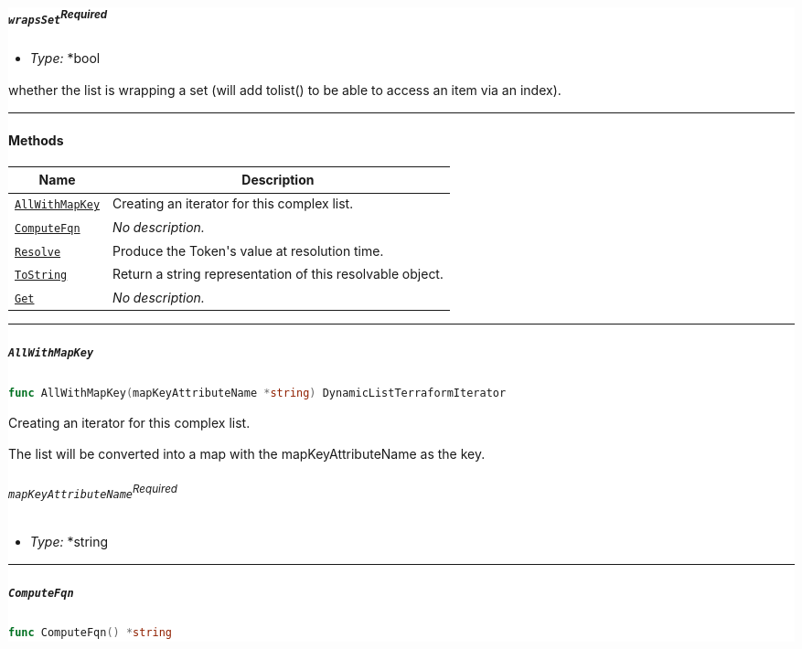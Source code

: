 
##### `wrapsSet`<sup>Required</sup> <a name="wrapsSet" id="rhizo-co-terraform-provider-oci.dataOciContainerengineNodePools.DataOciContainerengineNodePoolsNodePoolsInitialNodeLabelsList.Initializer.parameter.wrapsSet"></a>

- *Type:* *bool

whether the list is wrapping a set (will add tolist() to be able to access an item via an index).

---

#### Methods <a name="Methods" id="Methods"></a>

| **Name** | **Description** |
| --- | --- |
| <code><a href="#rhizo-co-terraform-provider-oci.dataOciContainerengineNodePools.DataOciContainerengineNodePoolsNodePoolsInitialNodeLabelsList.allWithMapKey">AllWithMapKey</a></code> | Creating an iterator for this complex list. |
| <code><a href="#rhizo-co-terraform-provider-oci.dataOciContainerengineNodePools.DataOciContainerengineNodePoolsNodePoolsInitialNodeLabelsList.computeFqn">ComputeFqn</a></code> | *No description.* |
| <code><a href="#rhizo-co-terraform-provider-oci.dataOciContainerengineNodePools.DataOciContainerengineNodePoolsNodePoolsInitialNodeLabelsList.resolve">Resolve</a></code> | Produce the Token's value at resolution time. |
| <code><a href="#rhizo-co-terraform-provider-oci.dataOciContainerengineNodePools.DataOciContainerengineNodePoolsNodePoolsInitialNodeLabelsList.toString">ToString</a></code> | Return a string representation of this resolvable object. |
| <code><a href="#rhizo-co-terraform-provider-oci.dataOciContainerengineNodePools.DataOciContainerengineNodePoolsNodePoolsInitialNodeLabelsList.get">Get</a></code> | *No description.* |

---

##### `AllWithMapKey` <a name="AllWithMapKey" id="rhizo-co-terraform-provider-oci.dataOciContainerengineNodePools.DataOciContainerengineNodePoolsNodePoolsInitialNodeLabelsList.allWithMapKey"></a>

```go
func AllWithMapKey(mapKeyAttributeName *string) DynamicListTerraformIterator
```

Creating an iterator for this complex list.

The list will be converted into a map with the mapKeyAttributeName as the key.

###### `mapKeyAttributeName`<sup>Required</sup> <a name="mapKeyAttributeName" id="rhizo-co-terraform-provider-oci.dataOciContainerengineNodePools.DataOciContainerengineNodePoolsNodePoolsInitialNodeLabelsList.allWithMapKey.parameter.mapKeyAttributeName"></a>

- *Type:* *string

---

##### `ComputeFqn` <a name="ComputeFqn" id="rhizo-co-terraform-provider-oci.dataOciContainerengineNodePools.DataOciContainerengineNodePoolsNodePoolsInitialNodeLabelsList.computeFqn"></a>

```go
func ComputeFqn() *string
```
